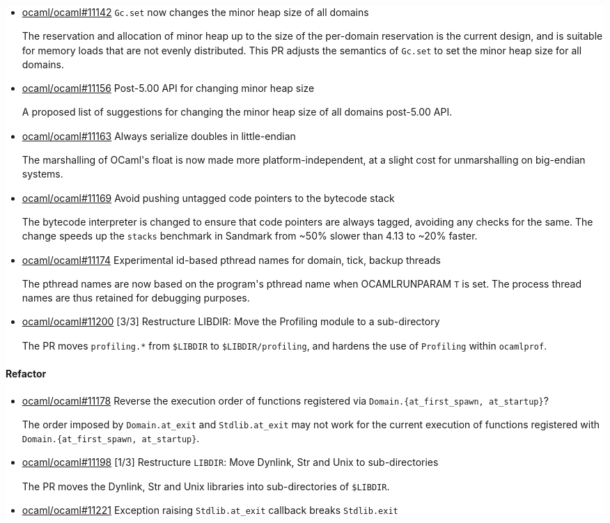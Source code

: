 * [ocaml/ocaml#11142](https://github.com/ocaml/ocaml/pull/11142)
  `Gc.set` now changes the minor heap size of all domains

  The reservation and allocation of minor heap up to the size of the
  per-domain reservation is the current design, and is suitable for
  memory loads that are not evenly distributed. This PR adjusts the
  semantics of `Gc.set` to set the minor heap size for all domains.

* [ocaml/ocaml#11156](https://github.com/ocaml/ocaml/issues/11156)
  Post-5.00 API for changing minor heap size

  A proposed list of suggestions for changing the minor heap size of
  all domains post-5.00 API.

* [ocaml/ocaml#11163](https://github.com/ocaml/ocaml/pull/11163)
  Always serialize doubles in little-endian

  The marshalling of OCaml's float is now made more
  platform-independent, at a slight cost for unmarshalling on
  big-endian systems.

* [ocaml/ocaml#11169](https://github.com/ocaml/ocaml/pull/11169)
  Avoid pushing untagged code pointers to the bytecode stack

  The bytecode interpreter is changed to ensure that code pointers are
  always tagged, avoiding any checks for the same. The change speeds
  up the `stacks` benchmark in Sandmark from ~50% slower than 4.13 to
  ~20% faster.

* [ocaml/ocaml#11174](https://github.com/ocaml/ocaml/pull/11174)
  Experimental id-based pthread names for domain, tick, backup threads

  The pthread names are now based on the program's pthread name when
  OCAMLRUNPARAM `T` is set. The process thread names are thus retained
  for debugging purposes.

* [ocaml/ocaml#11200](https://github.com/ocaml/ocaml/pull/11200)
  [3/3] Restructure LIBDIR: Move the Profiling module to a sub-directory

  The PR moves `profiling.*` from `$LIBDIR` to `$LIBDIR/profiling`,
  and hardens the use of `Profiling` within `ocamlprof`.

#### Refactor

* [ocaml/ocaml#11178](https://github.com/ocaml/ocaml/issues/11178)
  Reverse the execution order of functions registered via `Domain.{at_first_spawn, at_startup}`?

  The order imposed by `Domain.at_exit` and `Stdlib.at_exit` may not
  work for the current execution of functions registered with
  `Domain.{at_first_spawn, at_startup}`.

* [ocaml/ocaml#11198](https://github.com/ocaml/ocaml/pull/11198)
  [1/3] Restructure `LIBDIR`: Move Dynlink, Str and Unix to sub-directories

  The PR moves the Dynlink, Str and Unix libraries into
  sub-directories of `$LIBDIR`.

* [ocaml/ocaml#11221](https://github.com/ocaml/ocaml/issues/11221)
  Exception raising `Stdlib.at_exit` callback breaks `Stdlib.exit`
